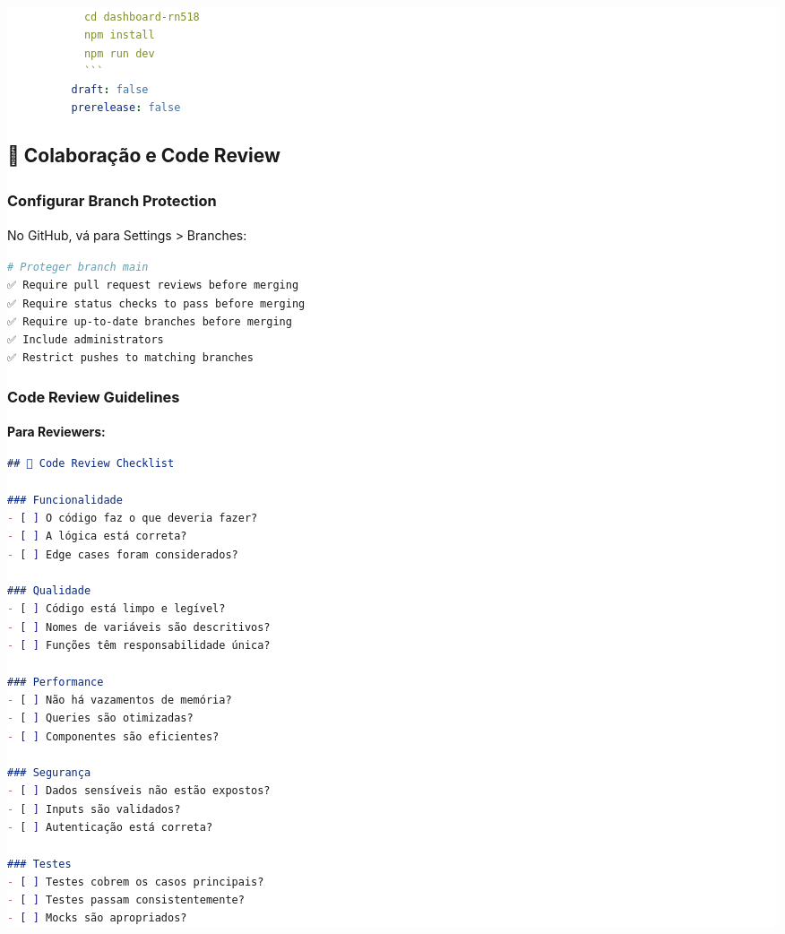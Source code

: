 ```yaml
            cd dashboard-rn518
            npm install
            npm run dev
            ```
          draft: false
          prerelease: false
```

## 🤝 Colaboração e Code Review

### Configurar Branch Protection

No GitHub, vá para Settings > Branches:

```bash
# Proteger branch main
✅ Require pull request reviews before merging
✅ Require status checks to pass before merging
✅ Require up-to-date branches before merging
✅ Include administrators
✅ Restrict pushes to matching branches
```

### Code Review Guidelines

**Para Reviewers:**

```markdown
## 📝 Code Review Checklist

### Funcionalidade
- [ ] O código faz o que deveria fazer?
- [ ] A lógica está correta?
- [ ] Edge cases foram considerados?

### Qualidade
- [ ] Código está limpo e legível?
- [ ] Nomes de variáveis são descritivos?
- [ ] Funções têm responsabilidade única?

### Performance
- [ ] Não há vazamentos de memória?
- [ ] Queries são otimizadas?
- [ ] Componentes são eficientes?

### Segurança
- [ ] Dados sensíveis não estão expostos?
- [ ] Inputs são validados?
- [ ] Autenticação está correta?

### Testes
- [ ] Testes cobrem os casos principais?
- [ ] Testes passam consistentemente?
- [ ] Mocks são apropriados?
```
